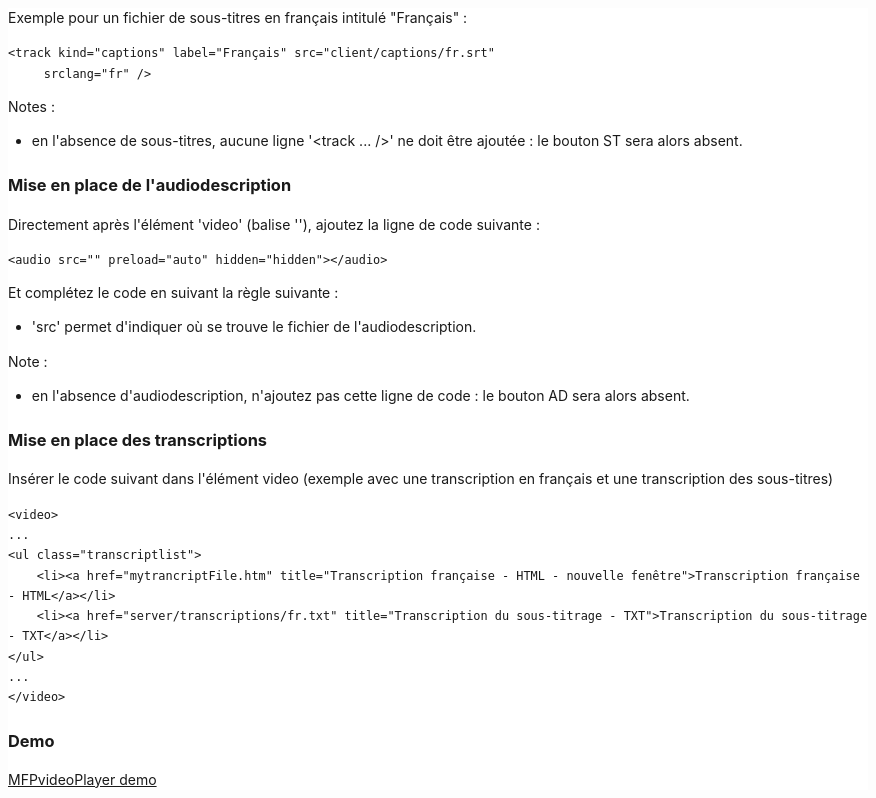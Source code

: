 Exemple pour un fichier de sous-titres en français intitulé "Français" :
	
	<track kind="captions" label="Français" src="client/captions/fr.srt"
		 srclang="fr" />

Notes :
- en l'absence de sous-titres, aucune ligne '<track ... />' ne doit être ajoutée : le bouton ST sera alors absent.

### Mise en place de l'audiodescription

Directement après l'élément 'video' (balise '</video>'), ajoutez la ligne de code suivante :

	<audio src="" preload="auto" hidden="hidden"></audio>

Et complétez le code en suivant la règle suivante :
- 'src' permet d'indiquer où se trouve le fichier de l'audiodescription.

Note :
- en l'absence d'audiodescription, n'ajoutez pas cette ligne de code : le bouton AD sera alors absent.

### Mise en place des transcriptions

Insérer le code suivant dans l'élément video (exemple avec une transcription en français et une transcription des sous-titres)

	<video>
	...
	<ul class="transcriptlist">
		<li><a href="mytrancriptFile.htm" title="Transcription française - HTML - nouvelle fenêtre">Transcription française - HTML</a></li>
		<li><a href="server/transcriptions/fr.txt" title="Transcription du sous-titrage - TXT">Transcription du sous-titrage - TXT</a></li>
	</ul>
	...
	</video>

### Demo ###

<a href="http://access42.net/MFP-lecteur-video-accessible.html">MFPvideoPlayer demo</a>
